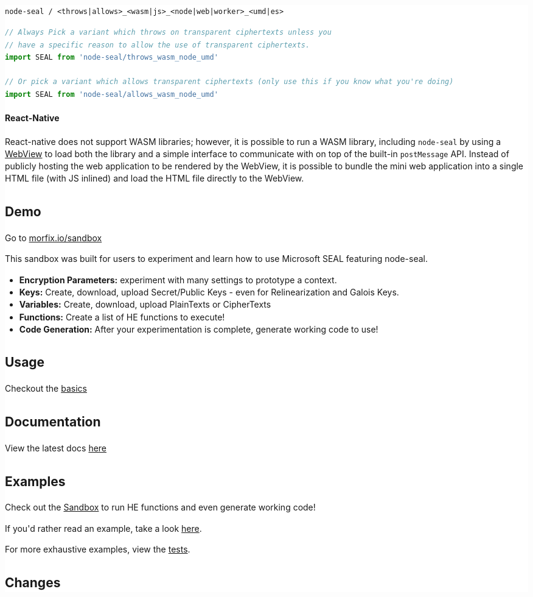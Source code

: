 `node-seal / <throws|allows>_<wasm|js>_<node|web|worker>_<umd|es>`

```javascript
// Always Pick a variant which throws on transparent ciphertexts unless you
// have a specific reason to allow the use of transparent ciphertexts.
import SEAL from 'node-seal/throws_wasm_node_umd'

// Or pick a variant which allows transparent ciphertexts (only use this if you know what you're doing)
import SEAL from 'node-seal/allows_wasm_node_umd'
```

#### React-Native

React-native does not support WASM libraries; however, it is possible to run a WASM library, including `node-seal` by using a [WebView](https://github.com/react-native-webview/react-native-webview#readme) to load both the library and a simple interface to communicate with on top of the built-in `postMessage` API. Instead of publicly hosting the web application to be rendered by the WebView, it is possible to bundle the mini web application into a single HTML file (with JS inlined) and load the HTML file directly to the WebView.

## Demo

Go to [morfix.io/sandbox](https://morfix.io/sandbox)

This sandbox was built for users to experiment and learn how to use Microsoft SEAL featuring node-seal.

- **Encryption Parameters:** experiment with many settings to prototype a context.
- **Keys:** Create, download, upload Secret/Public Keys - even for Relinearization and Galois Keys.
- **Variables:** Create, download, upload PlainTexts or CipherTexts
- **Functions:** Create a list of HE functions to execute!
- **Code Generation:** After your experimentation is complete, generate working code to use!

## Usage

Checkout the [basics](USAGE.md)

## Documentation

View the latest docs [here](https://docs.morfix.io)

## Examples

Check out the [Sandbox](https://morfix.io/sandbox) to run HE functions and even generate working code!

If you'd rather read an example, take a look [here](FULL-EXAMPLE.md).

For more exhaustive examples, view the [tests](src/__tests__).

## Changes
